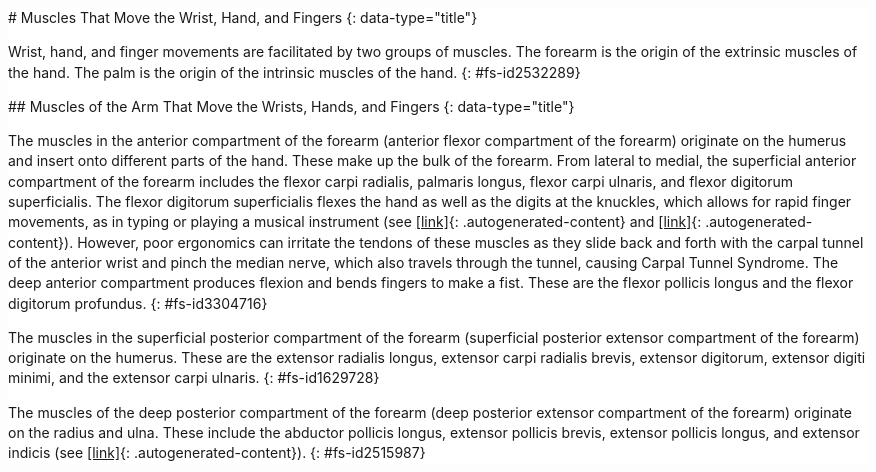 </figure>
</section>
<section data-depth="1" id="fs-id2145937" markdown="1">
# Muscles That Move the Wrist, Hand, and Fingers
{: data-type="title"}

Wrist, hand, and finger movements are facilitated by two groups of
muscles. The forearm is the origin of the <span
data-type="term">extrinsic muscles of the hand</span>. The palm is the
origin of the intrinsic muscles of the hand.
{: #fs-id2532289}

<section data-depth="2" id="fs-id2000325" markdown="1">
## Muscles of the Arm That Move the Wrists, Hands, and Fingers
{: data-type="title"}

The muscles in the <span data-type="term">anterior compartment of the
forearm</span> (anterior flexor compartment of the forearm) originate on
the humerus and insert onto different parts of the hand. These make up
the bulk of the forearm. From lateral to medial, the <span
data-type="term">superficial anterior compartment of the forearm</span>
includes the <span data-type="term">flexor carpi radialis</span>, <span
data-type="term">palmaris longus</span>, <span data-type="term">flexor
carpi ulnaris</span>, and <span data-type="term">flexor digitorum
superficialis</span>. The flexor digitorum superficialis flexes the hand
as well as the digits at the knuckles, which allows for rapid finger
movements, as in typing or playing a musical instrument (see
[\[link\]](#fig-ch11_05_06){: .autogenerated-content} and
[\[link\]](#tbl-ch11_09){: .autogenerated-content}). However, poor
ergonomics can irritate the tendons of these muscles as they slide back
and forth with the carpal tunnel of the anterior wrist and pinch the
median nerve, which also travels through the tunnel, causing Carpal
Tunnel Syndrome. The <span data-type="term">deep anterior
compartment</span> produces flexion and bends fingers to make a fist.
These are the <span data-type="term">flexor pollicis longus</span> and
the <span data-type="term">flexor digitorum profundus</span>.
{: #fs-id3304716}

The muscles in the <span data-type="term">superficial posterior
compartment of the forearm</span> (superficial posterior extensor
compartment of the forearm) originate on the humerus. These are the
<span data-type="term">extensor radialis longus</span>, <span
data-type="term">extensor carpi radialis brevis</span>, <span
data-type="term">extensor digitorum</span>, <span
data-type="term">extensor digiti minimi</span>, and the <span
data-type="term">extensor carpi ulnaris</span>.
{: #fs-id1629728}

The muscles of the <span data-type="term">deep posterior compartment of
the forearm</span> (deep posterior extensor compartment of the forearm)
originate on the radius and ulna. These include the <span
data-type="term">abductor pollicis longus</span>, <span
data-type="term">extensor pollicis brevis</span>, <span
data-type="term">extensor pollicis longus</span>, and <span
data-type="term">extensor indicis</span> (see
[\[link\]](#fig-ch11_05_06){: .autogenerated-content}).
{: #fs-id2515987}
